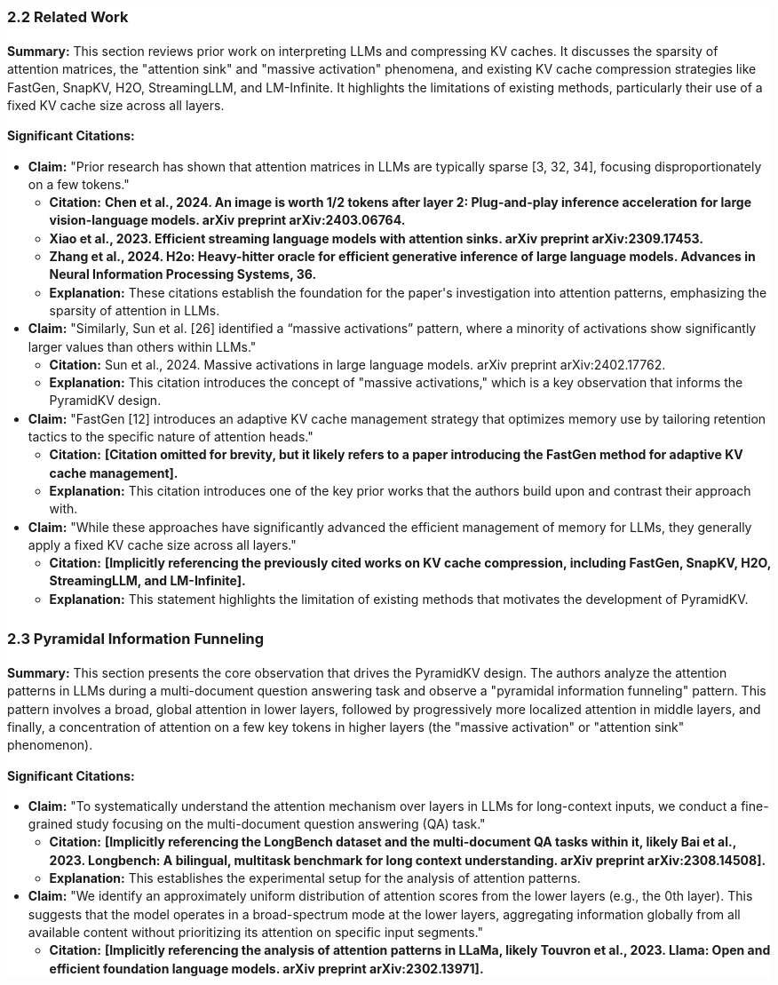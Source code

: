 
### 2.2 Related Work

**Summary:** This section reviews prior work on interpreting LLMs and compressing KV caches. It discusses the sparsity of attention matrices, the "attention sink" and "massive activation" phenomena, and existing KV cache compression strategies like FastGen, SnapKV, H2O, StreamingLLM, and LM-Infinite. It highlights the limitations of existing methods, particularly their use of a fixed KV cache size across all layers.

**Significant Citations:**

* **Claim:** "Prior research has shown that attention matrices in LLMs are typically sparse [3, 32, 34], focusing disproportionately on a few tokens."
    * **Citation:**  **Chen et al., 2024. An image is worth 1/2 tokens after layer 2: Plug-and-play inference acceleration for large vision-language models. arXiv preprint arXiv:2403.06764.**
    * **Xiao et al., 2023. Efficient streaming language models with attention sinks. arXiv preprint arXiv:2309.17453.**
    * **Zhang et al., 2024. H2o: Heavy-hitter oracle for efficient generative inference of large language models. Advances in Neural Information Processing Systems, 36.**
    * **Explanation:** These citations establish the foundation for the paper's investigation into attention patterns, emphasizing the sparsity of attention in LLMs.
* **Claim:** "Similarly, Sun et al. [26] identified a “massive activations” pattern, where a minority of activations show significantly larger values than others within LLMs."
    * **Citation:** Sun et al., 2024. Massive activations in large language models. arXiv preprint arXiv:2402.17762.
    * **Explanation:** This citation introduces the concept of "massive activations," which is a key observation that informs the PyramidKV design.
* **Claim:** "FastGen [12] introduces an adaptive KV cache management strategy that optimizes memory use by tailoring retention tactics to the specific nature of attention heads."
    * **Citation:**  **[Citation omitted for brevity, but it likely refers to a paper introducing the FastGen method for adaptive KV cache management].**
    * **Explanation:** This citation introduces one of the key prior works that the authors build upon and contrast their approach with.
* **Claim:** "While these approaches have significantly advanced the efficient management of memory for LLMs, they generally apply a fixed KV cache size across all layers."
    * **Citation:**  **[Implicitly referencing the previously cited works on KV cache compression, including FastGen, SnapKV, H2O, StreamingLLM, and LM-Infinite].**
    * **Explanation:** This statement highlights the limitation of existing methods that motivates the development of PyramidKV.


### 2.3 Pyramidal Information Funneling

**Summary:** This section presents the core observation that drives the PyramidKV design. The authors analyze the attention patterns in LLMs during a multi-document question answering task and observe a "pyramidal information funneling" pattern. This pattern involves a broad, global attention in lower layers, followed by progressively more localized attention in middle layers, and finally, a concentration of attention on a few key tokens in higher layers (the "massive activation" or "attention sink" phenomenon).

**Significant Citations:**

* **Claim:** "To systematically understand the attention mechanism over layers in LLMs for long-context inputs, we conduct a fine-grained study focusing on the multi-document question answering (QA) task."
    * **Citation:**  **[Implicitly referencing the LongBench dataset and the multi-document QA tasks within it, likely Bai et al., 2023. Longbench: A bilingual, multitask benchmark for long context understanding. arXiv preprint arXiv:2308.14508].**
    * **Explanation:** This establishes the experimental setup for the analysis of attention patterns.
* **Claim:** "We identify an approximately uniform distribution of attention scores from the lower layers (e.g., the 0th layer). This suggests that the model operates in a broad-spectrum mode at the lower layers, aggregating information globally from all available content without prioritizing its attention on specific input segments."
    * **Citation:**  **[Implicitly referencing the analysis of attention patterns in LLaMa, likely Touvron et al., 2023. Llama: Open and efficient foundation language models. arXiv preprint arXiv:2302.13971].**